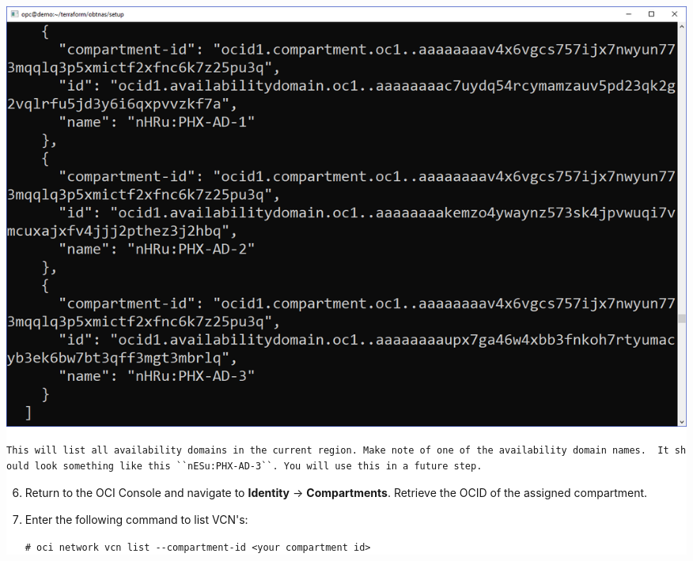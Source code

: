    ![](img/100_CLI_002.PNG)

    This will list all availability domains in the current region. Make note of one of the availability domain names.  It should look something like this ``nESu:PHX-AD-3``. You will use this in a future step.

6. Return to the OCI Console and navigate to **Identity** -> **Compartments**.  Retrieve the OCID of the assigned compartment.

2. Enter the following command to list VCN's:

    `# oci network vcn list --compartment-id <your compartment id>`
